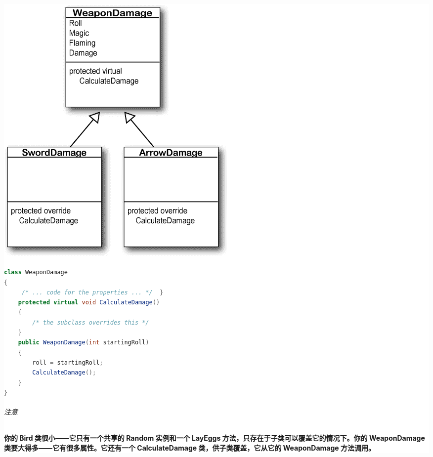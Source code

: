 ![图像](img/332fig02.png)

```cs
class WeaponDamage
{
     /* ... code for the properties ... */  }
    protected virtual void CalculateDamage()
    {
        /* the subclass overrides this */ 
    }
    public WeaponDamage(int startingRoll)
    {
        roll = startingRoll;
        CalculateDamage();
    }
}
```

###### 注意

**你的 Bird 类很小——它只有一个共享的 Random 实例和一个 LayEggs 方法，只存在于子类可以覆盖它的情况下。你的 WeaponDamage 类要大得多——它有很多属性。它还有一个 CalculateDamage 类，供子类覆盖，它从它的 WeaponDamage 方法调用。**

